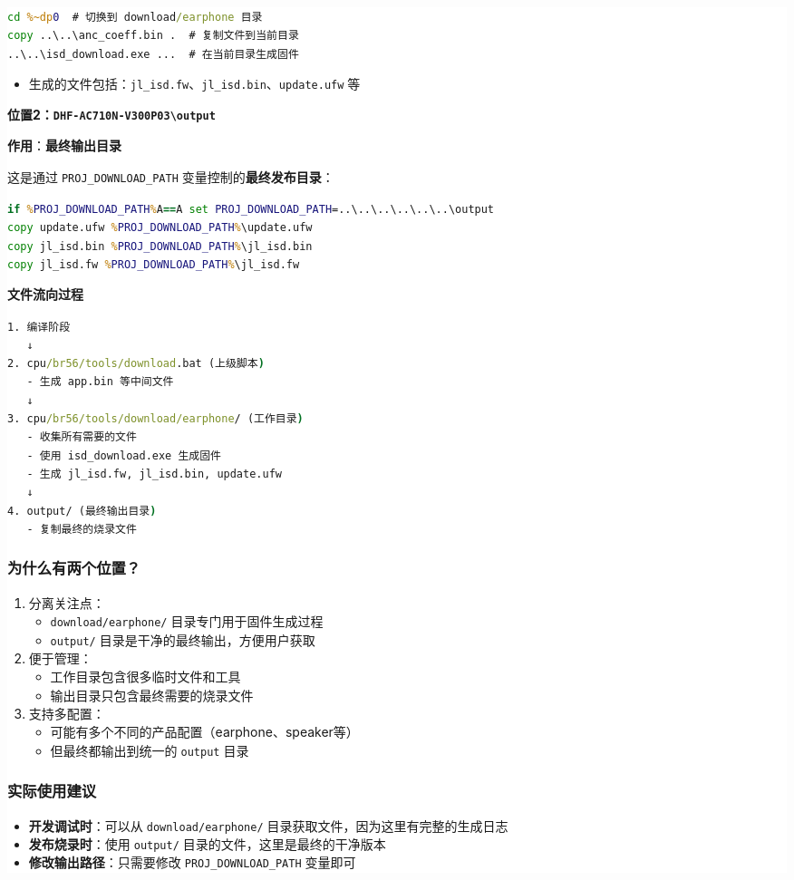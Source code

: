 ```bat
cd %~dp0  # 切换到 download/earphone 目录
copy ..\..\anc_coeff.bin .  # 复制文件到当前目录
..\..\isd_download.exe ...  # 在当前目录生成固件
```

- 生成的文件包括：`jl_isd.fw`、`jl_isd.bin`、`update.ufw` 等

**位置2：`DHF-AC710N-V300P03\output`**

**作用**：**最终输出目录**

这是通过 `PROJ_DOWNLOAD_PATH` 变量控制的**最终发布目录**：

```bat
if %PROJ_DOWNLOAD_PATH%A==A set PROJ_DOWNLOAD_PATH=..\..\..\..\..\..\output
copy update.ufw %PROJ_DOWNLOAD_PATH%\update.ufw
copy jl_isd.bin %PROJ_DOWNLOAD_PATH%\jl_isd.bin
copy jl_isd.fw %PROJ_DOWNLOAD_PATH%\jl_isd.fw
```

**文件流向过程**

```bat
1. 编译阶段
   ↓
2. cpu/br56/tools/download.bat (上级脚本)
   - 生成 app.bin 等中间文件
   ↓
3. cpu/br56/tools/download/earphone/ (工作目录)
   - 收集所有需要的文件
   - 使用 isd_download.exe 生成固件
   - 生成 jl_isd.fw, jl_isd.bin, update.ufw
   ↓
4. output/ (最终输出目录)
   - 复制最终的烧录文件
```

### 为什么有两个位置？

1. 分离关注点：
   - `download/earphone/` 目录专门用于固件生成过程
   - `output/` 目录是干净的最终输出，方便用户获取
2. 便于管理：
   - 工作目录包含很多临时文件和工具
   - 输出目录只包含最终需要的烧录文件
3. 支持多配置：
   - 可能有多个不同的产品配置（earphone、speaker等）
   - 但最终都输出到统一的 `output` 目录

### 实际使用建议

- **开发调试时**：可以从 `download/earphone/` 目录获取文件，因为这里有完整的生成日志
- **发布烧录时**：使用 `output/` 目录的文件，这里是最终的干净版本
- **修改输出路径**：只需要修改 `PROJ_DOWNLOAD_PATH` 变量即可
